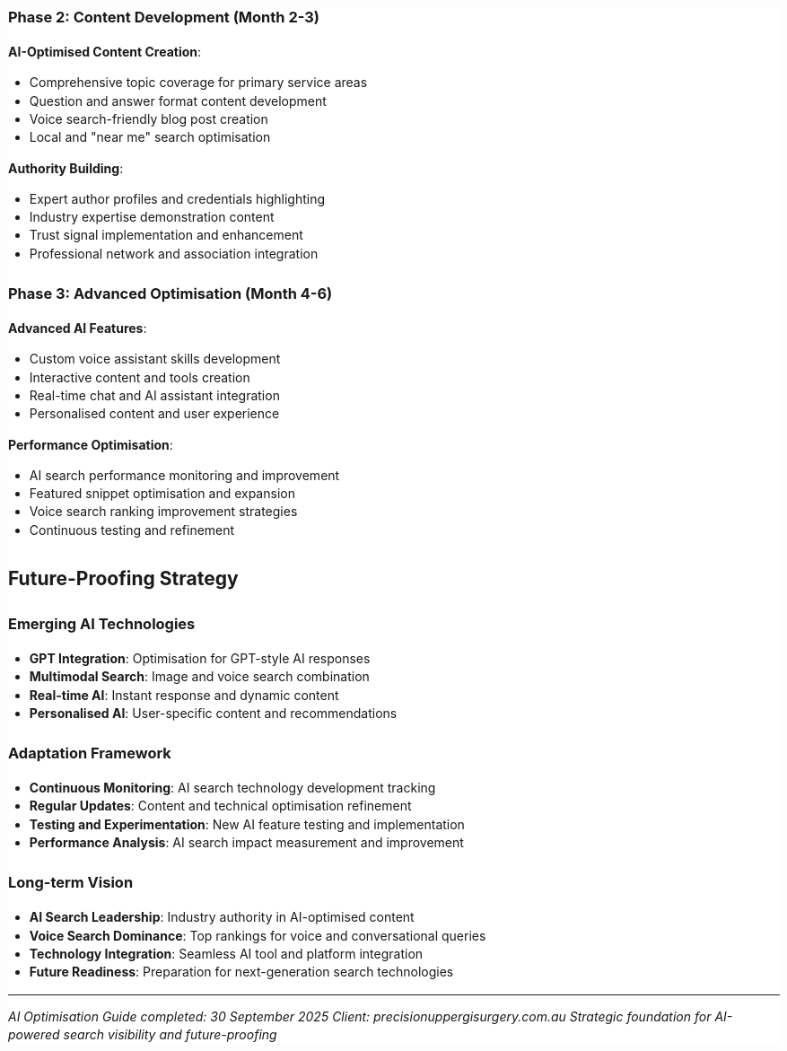### Phase 2: Content Development (Month 2-3)
**AI-Optimised Content Creation**:
- Comprehensive topic coverage for primary service areas
- Question and answer format content development
- Voice search-friendly blog post creation
- Local and "near me" search optimisation

**Authority Building**:
- Expert author profiles and credentials highlighting
- Industry expertise demonstration content
- Trust signal implementation and enhancement
- Professional network and association integration

### Phase 3: Advanced Optimisation (Month 4-6)
**Advanced AI Features**:
- Custom voice assistant skills development
- Interactive content and tools creation
- Real-time chat and AI assistant integration
- Personalised content and user experience

**Performance Optimisation**:
- AI search performance monitoring and improvement
- Featured snippet optimisation and expansion
- Voice search ranking improvement strategies
- Continuous testing and refinement

## Future-Proofing Strategy

### Emerging AI Technologies
- **GPT Integration**: Optimisation for GPT-style AI responses
- **Multimodal Search**: Image and voice search combination
- **Real-time AI**: Instant response and dynamic content
- **Personalised AI**: User-specific content and recommendations

### Adaptation Framework
- **Continuous Monitoring**: AI search technology development tracking
- **Regular Updates**: Content and technical optimisation refinement
- **Testing and Experimentation**: New AI feature testing and implementation
- **Performance Analysis**: AI search impact measurement and improvement

### Long-term Vision
- **AI Search Leadership**: Industry authority in AI-optimised content
- **Voice Search Dominance**: Top rankings for voice and conversational queries
- **Technology Integration**: Seamless AI tool and platform integration
- **Future Readiness**: Preparation for next-generation search technologies

---
*AI Optimisation Guide completed: 30 September 2025*
*Client: precisionuppergisurgery.com.au*
*Strategic foundation for AI-powered search visibility and future-proofing*
